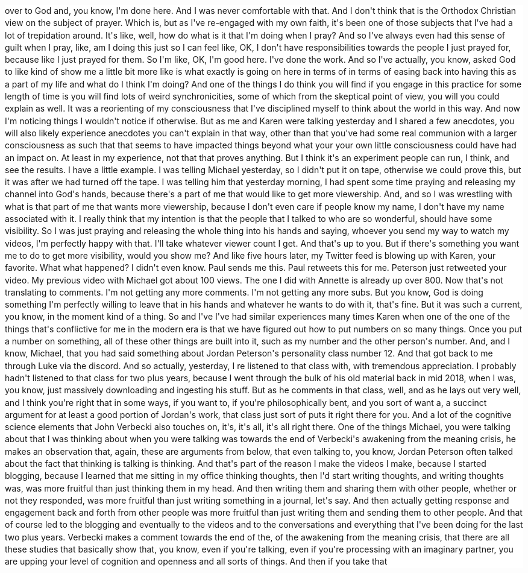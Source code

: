 over to God and, you know, I'm done here. And I was never comfortable with that. And I don't think that is the Orthodox Christian view on the subject of prayer. Which is, but as I've re-engaged with my own faith, it's been one of those subjects that I've had a lot of trepidation around. It's like, well, how do what is it that I'm doing when I pray? And so I've always even had this sense of guilt when I pray, like, am I doing this just so I can feel like, OK, I don't have responsibilities towards the people I just prayed for, because like I just prayed for them. So I'm like, OK, I'm good here. I've done the work. And so I've actually, you know, asked God to like kind of show me a little bit more like is what exactly is going on here in terms of in terms of easing back into having this as a part of my life and what do I think I'm doing? And one of the things I do think you will find if you engage in this practice for some length of time is you will find lots of weird synchronicities, some of which from the skeptical point of view, you will you could explain as well. It was a reorienting of my consciousness that I've disciplined myself to think about the world in this way. And now I'm noticing things I wouldn't notice if otherwise. But as me and Karen were talking yesterday and I shared a few anecdotes, you will also likely experience anecdotes you can't explain in that way, other than that you've had some real communion with a larger consciousness as such that that seems to have impacted things beyond what your your own little consciousness could have had an impact on. At least in my experience, not that that proves anything. But I think it's an experiment people can run, I think, and see the results. I have a little example. I was telling Michael yesterday, so I didn't put it on tape, otherwise we could prove this, but it was after we had turned off the tape. I was telling him that yesterday morning, I had spent some time praying and releasing my channel into God's hands, because there's a part of me that would like to get more viewership. And, and so I was wrestling with what is that part of me that wants more viewership, because I don't even care if people know my name, I don't have my name associated with it. I really think that my intention is that the people that I talked to who are so wonderful, should have some visibility. So I was just praying and releasing the whole thing into his hands and saying, whoever you send my way to watch my videos, I'm perfectly happy with that. I'll take whatever viewer count I get. And that's up to you. But if there's something you want me to do to get more visibility, would you show me? And like five hours later, my Twitter feed is blowing up with Karen, your favorite. What what happened? I didn't even know. Paul sends me this. Paul retweets this for me. Peterson just retweeted your video. My previous video with Michael got about 100 views. The one I did with Annette is already up over 800. Now that's not translating to comments. I'm not getting any more comments. I'm not getting any more subs. But you know, God is doing something I'm perfectly willing to leave that in his hands and whatever he wants to do with it, that's fine. But it was such a current, you know, in the moment kind of a thing. So and I've I've had similar experiences many times Karen when one of the one of the things that's conflictive for me in the modern era is that we have figured out how to put numbers on so many things. Once you put a number on something, all of these other things are built into it, such as my number and the other person's number. And, and I know, Michael, that you had said something about Jordan Peterson's personality class number 12. And that got back to me through Luke via the discord. And so actually, yesterday, I re listened to that class with, with tremendous appreciation. I probably hadn't listened to that class for two plus years, because I went through the bulk of his old material back in mid 2018, when I was, you know, just massively downloading and ingesting his stuff. But as he comments in that class, well, and as he lays out very well, and I think you're right that in some ways, if you want to, if you're philosophically bent, and you sort of want a, a succinct argument for at least a good portion of Jordan's work, that class just sort of puts it right there for you. And a lot of the cognitive science elements that John Verbecki also touches on, it's, it's all, it's all right there. One of the things Michael, you were talking about that I was thinking about when you were talking was towards the end of Verbecki's awakening from the meaning crisis, he makes an observation that, again, these are arguments from below, that even talking to, you know, Jordan Peterson often talked about the fact that thinking is talking is thinking. And that's part of the reason I make the videos I make, because I started blogging, because I learned that me sitting in my office thinking thoughts, then I'd start writing thoughts, and writing thoughts was, was more fruitful than just thinking them in my head. And then writing them and sharing them with other people, whether or not they responded, was more fruitful than just writing something in a journal, let's say. And then actually getting response and engagement back and forth from other people was more fruitful than just writing them and sending them to other people. And that of course led to the blogging and eventually to the videos and to the conversations and everything that I've been doing for the last two plus years. Verbecki makes a comment towards the end of the, of the awakening from the meaning crisis, that there are all these studies that basically show that, you know, even if you're talking, even if you're processing with an imaginary partner, you are upping your level of cognition and openness and all sorts of things. And then if you take that